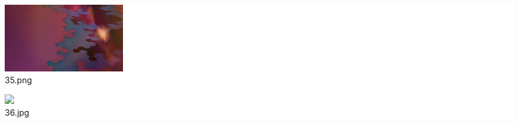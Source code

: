 <img src="./35.png" width="200"><br>
35.png
</td>

</tr>
<tr>
<td valign="bottom">
<img src="./36.jpg" width="200"><br>
36.jpg
</td>

<td valign="bottom">